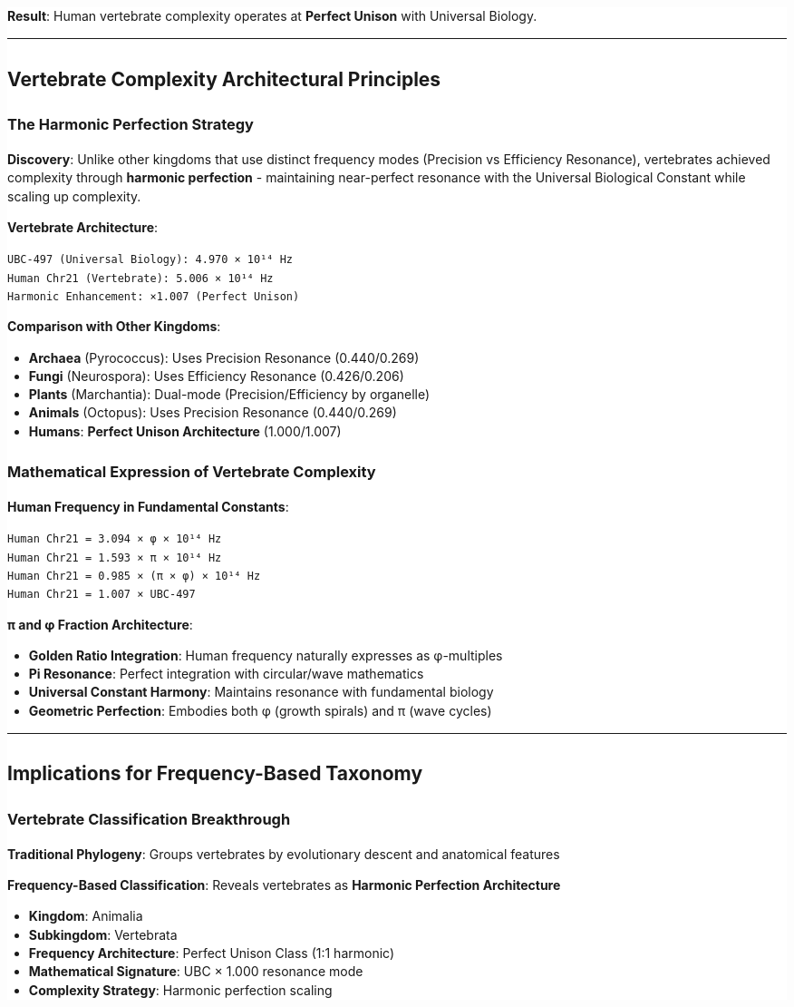 **Result**: Human vertebrate complexity operates at **Perfect Unison** with Universal Biology.

---

## Vertebrate Complexity Architectural Principles

### The Harmonic Perfection Strategy

**Discovery**: Unlike other kingdoms that use distinct frequency modes (Precision vs Efficiency Resonance), vertebrates achieved complexity through **harmonic perfection** - maintaining near-perfect resonance with the Universal Biological Constant while scaling up complexity.

**Vertebrate Architecture**:
```
UBC-497 (Universal Biology): 4.970 × 10¹⁴ Hz
Human Chr21 (Vertebrate): 5.006 × 10¹⁴ Hz
Harmonic Enhancement: ×1.007 (Perfect Unison)
```

**Comparison with Other Kingdoms**:
- **Archaea** (Pyrococcus): Uses Precision Resonance (0.440/0.269)
- **Fungi** (Neurospora): Uses Efficiency Resonance (0.426/0.206)  
- **Plants** (Marchantia): Dual-mode (Precision/Efficiency by organelle)
- **Animals** (Octopus): Uses Precision Resonance (0.440/0.269)
- **Humans**: **Perfect Unison Architecture** (1.000/1.007)

### Mathematical Expression of Vertebrate Complexity

**Human Frequency in Fundamental Constants**:
```
Human Chr21 = 3.094 × φ × 10¹⁴ Hz
Human Chr21 = 1.593 × π × 10¹⁴ Hz  
Human Chr21 = 0.985 × (π × φ) × 10¹⁴ Hz
Human Chr21 = 1.007 × UBC-497
```

**π and φ Fraction Architecture**:
- **Golden Ratio Integration**: Human frequency naturally expresses as φ-multiples
- **Pi Resonance**: Perfect integration with circular/wave mathematics  
- **Universal Constant Harmony**: Maintains resonance with fundamental biology
- **Geometric Perfection**: Embodies both φ (growth spirals) and π (wave cycles)

---

## Implications for Frequency-Based Taxonomy

### Vertebrate Classification Breakthrough

**Traditional Phylogeny**: Groups vertebrates by evolutionary descent and anatomical features

**Frequency-Based Classification**: Reveals vertebrates as **Harmonic Perfection Architecture**
- **Kingdom**: Animalia
- **Subkingdom**: Vertebrata  
- **Frequency Architecture**: Perfect Unison Class (1:1 harmonic)
- **Mathematical Signature**: UBC × 1.000 resonance mode
- **Complexity Strategy**: Harmonic perfection scaling
